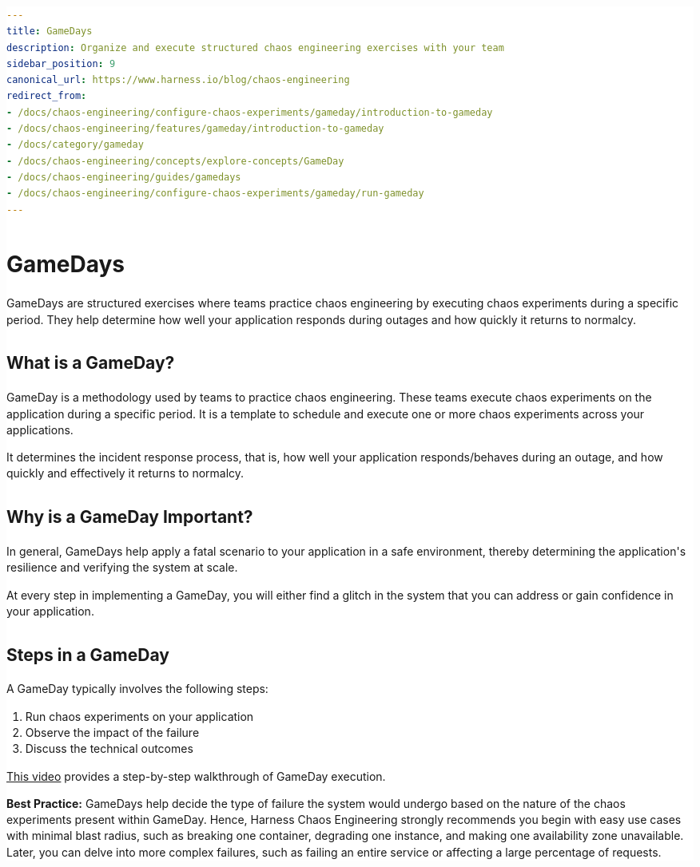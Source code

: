 ```yaml
---
title: GameDays
description: Organize and execute structured chaos engineering exercises with your team
sidebar_position: 9
canonical_url: https://www.harness.io/blog/chaos-engineering
redirect_from:
- /docs/chaos-engineering/configure-chaos-experiments/gameday/introduction-to-gameday
- /docs/chaos-engineering/features/gameday/introduction-to-gameday
- /docs/category/gameday
- /docs/chaos-engineering/concepts/explore-concepts/GameDay
- /docs/chaos-engineering/guides/gamedays
- /docs/chaos-engineering/configure-chaos-experiments/gameday/run-gameday
---
```


# GameDays

GameDays are structured exercises where teams practice chaos engineering by executing chaos experiments during a specific period. They help determine how well your application responds during outages and how quickly it returns to normalcy.

## What is a GameDay?

GameDay is a methodology used by teams to practice chaos engineering. These teams execute chaos experiments on the application during a specific period. It is a template to schedule and execute one or more chaos experiments across your applications.

It determines the incident response process, that is, how well your application responds/behaves during an outage, and how quickly and effectively it returns to normalcy.

## Why is a GameDay Important?

In general, GameDays help apply a fatal scenario to your application in a safe environment, thereby determining the application's resilience and verifying the system at scale.

At every step in implementing a GameDay, you will either find a glitch in the system that you can address or gain confidence in your application.

## Steps in a GameDay

A GameDay typically involves the following steps:

1. Run chaos experiments on your application
2. Observe the impact of the failure
3. Discuss the technical outcomes

[This video](https://youtu.be/X-4Ripb4e2c) provides a step-by-step walkthrough of GameDay execution.

**Best Practice:** GameDays help decide the type of failure the system would undergo based on the nature of the chaos experiments present within GameDay. Hence, Harness Chaos Engineering strongly recommends you begin with easy use cases with minimal blast radius, such as breaking one container, degrading one instance, and making one availability zone unavailable. Later, you can delve into more complex failures, such as failing an entire service or affecting a large percentage of requests.
